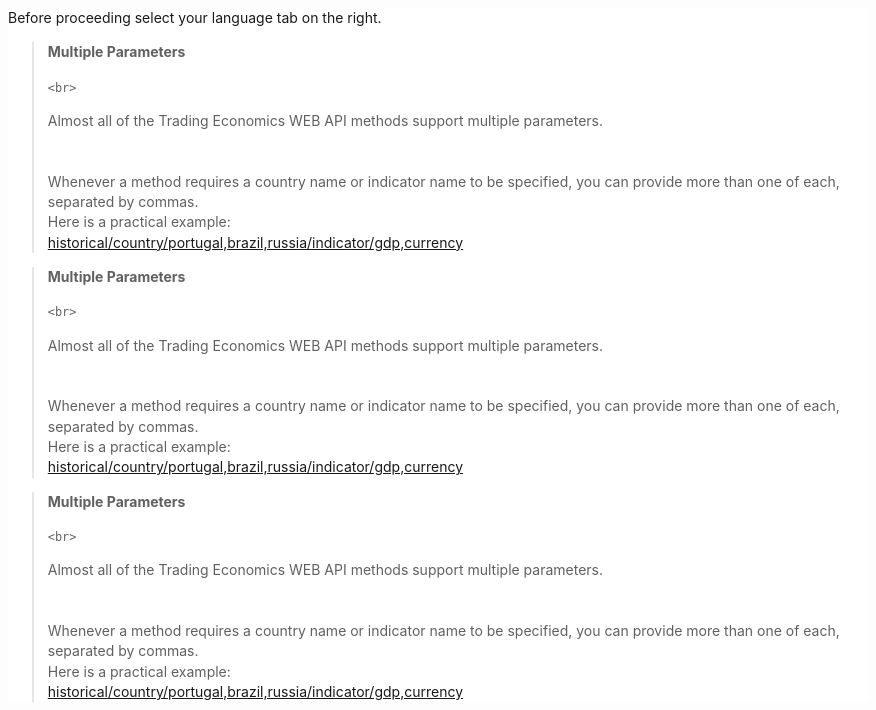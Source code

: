 Before proceeding select your language tab on the right. 

<blockquote class="lang-specific jsonnet">
<p>
  <strong>Multiple Parameters</strong>
   <br>

    <br>      
   Almost all of the Trading Economics WEB API methods support multiple parameters.  
   <br>   
   Whenever a method requires a country name or indicator name to be specified, you can provide more than one of each, separated by commas.
   <br> 
   Here is a practical example:
   <br>
   <a target = '_blank' href="https://api.tradingeconomics.com/historical/country/portugal,brazil,russia/indicator/gdp,currency?c=guest:guest">historical/country/portugal,brazil,russia/indicator/gdp,currency</a> </p>
</blockquote>

<blockquote class="lang-specific javascript">
<p>
  <strong>Multiple Parameters</strong>
   <br>
   
    <br>      
   Almost all of the Trading Economics WEB API methods support multiple parameters.  
   <br>   
   Whenever a method requires a country name or indicator name to be specified, you can provide more than one of each, separated by commas.
   <br> 
   Here is a practical example:
   <br>
   <a target = '_blank' href="https://api.tradingeconomics.com/historical/country/portugal,brazil,russia/indicator/gdp,currency?c=guest:guest">historical/country/portugal,brazil,russia/indicator/gdp,currency</a> </p>
</blockquote>

<blockquote class="lang-specific csharp">
<p>
  <strong>Multiple Parameters</strong>
   <br>
   
    <br>      
   Almost all of the Trading Economics WEB API methods support multiple parameters.  
   <br>   
   Whenever a method requires a country name or indicator name to be specified, you can provide more than one of each, separated by commas.
   <br> 
   Here is a practical example:
   <br>
   <a target = '_blank' href="https://api.tradingeconomics.com/historical/country/portugal,brazil,russia/indicator/gdp,currency?c=guest:guest">historical/country/portugal,brazil,russia/indicator/gdp,currency</a> </p>
</blockquote>
